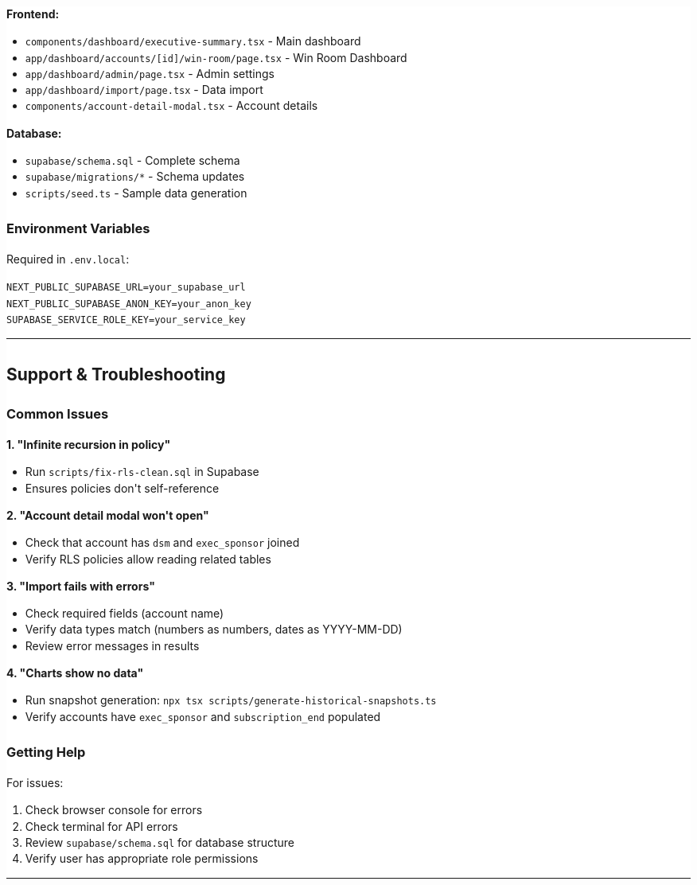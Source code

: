 **Frontend:**
- `components/dashboard/executive-summary.tsx` - Main dashboard
- `app/dashboard/accounts/[id]/win-room/page.tsx` - Win Room Dashboard
- `app/dashboard/admin/page.tsx` - Admin settings
- `app/dashboard/import/page.tsx` - Data import
- `components/account-detail-modal.tsx` - Account details

**Database:**
- `supabase/schema.sql` - Complete schema
- `supabase/migrations/*` - Schema updates
- `scripts/seed.ts` - Sample data generation

### Environment Variables

Required in `.env.local`:
```
NEXT_PUBLIC_SUPABASE_URL=your_supabase_url
NEXT_PUBLIC_SUPABASE_ANON_KEY=your_anon_key
SUPABASE_SERVICE_ROLE_KEY=your_service_key
```

---

## Support & Troubleshooting

### Common Issues

**1. "Infinite recursion in policy"**
- Run `scripts/fix-rls-clean.sql` in Supabase
- Ensures policies don't self-reference

**2. "Account detail modal won't open"**
- Check that account has `dsm` and `exec_sponsor` joined
- Verify RLS policies allow reading related tables

**3. "Import fails with errors"**
- Check required fields (account name)
- Verify data types match (numbers as numbers, dates as YYYY-MM-DD)
- Review error messages in results

**4. "Charts show no data"**
- Run snapshot generation: `npx tsx scripts/generate-historical-snapshots.ts`
- Verify accounts have `exec_sponsor` and `subscription_end` populated

### Getting Help

For issues:
1. Check browser console for errors
2. Check terminal for API errors
3. Review `supabase/schema.sql` for database structure
4. Verify user has appropriate role permissions

---
